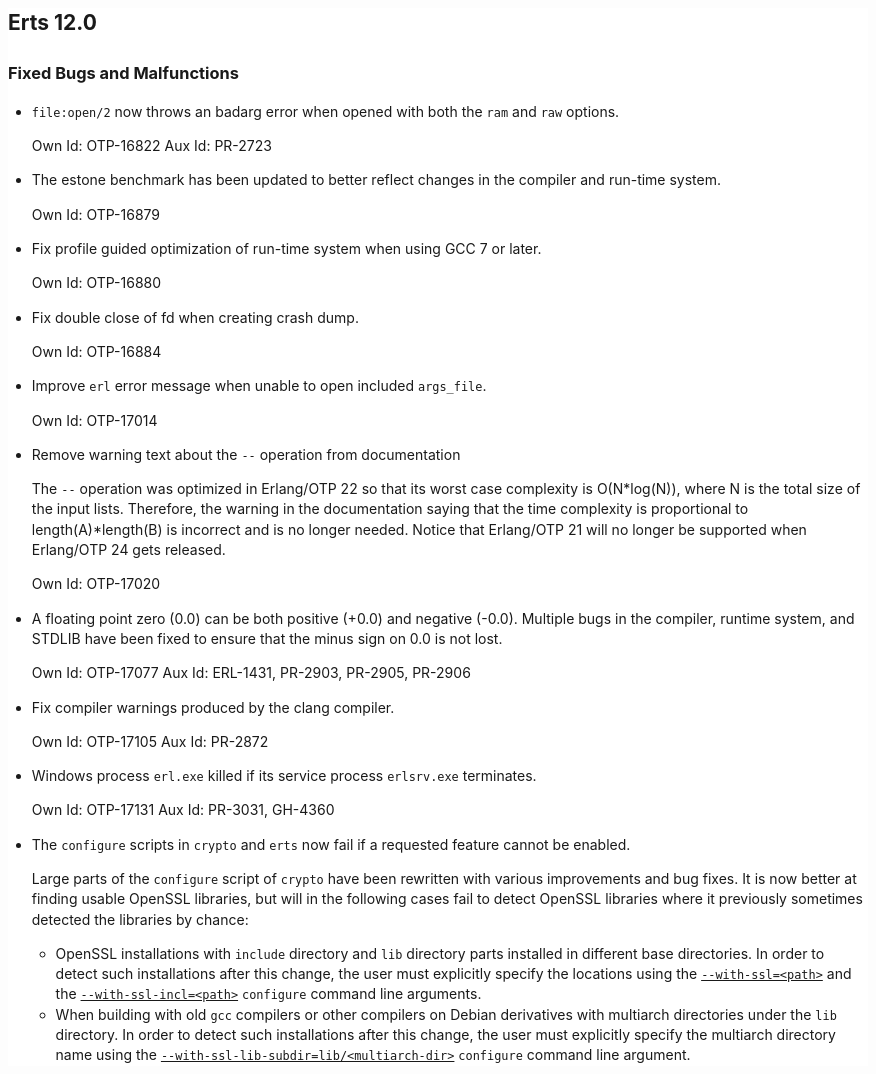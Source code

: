 ## Erts 12.0

### Fixed Bugs and Malfunctions

* `file:open/2` now throws an badarg error when opened with both the `ram` and `raw` options.

  Own Id: OTP-16822 Aux Id: PR-2723
* The estone benchmark has been updated to better reflect changes in the compiler and run-time system.

  Own Id: OTP-16879
* Fix profile guided optimization of run-time system when using GCC 7 or later.

  Own Id: OTP-16880
* Fix double close of fd when creating crash dump.

  Own Id: OTP-16884
* Improve `erl` error message when unable to open included `args_file`.

  Own Id: OTP-17014
* Remove warning text about the `--` operation from documentation

  The `--` operation was optimized in Erlang/OTP 22 so that its worst case complexity is O(N*log(N)), where N is the total size of the input lists. Therefore, the warning in the documentation saying that the time complexity is proportional to length(A)*length(B) is incorrect and is no longer needed. Notice that Erlang/OTP 21 will no longer be supported when Erlang/OTP 24 gets released.

  Own Id: OTP-17020
* A floating point zero (0.0) can be both positive (+0.0) and negative (-0.0). Multiple bugs in the compiler, runtime system, and STDLIB have been fixed to ensure that the minus sign on 0.0 is not lost.

  Own Id: OTP-17077 Aux Id: ERL-1431, PR-2903, PR-2905, PR-2906
* Fix compiler warnings produced by the clang compiler.

  Own Id: OTP-17105 Aux Id: PR-2872
* Windows process `erl.exe` killed if its service process `erlsrv.exe` terminates.

  Own Id: OTP-17131 Aux Id: PR-3031, GH-4360
* The `configure` scripts in `crypto` and `erts` now fail if a requested feature cannot be enabled.

  Large parts of the `configure` script of `crypto` have been rewritten with various improvements and bug fixes. It is now better at finding usable OpenSSL libraries, but will in the following cases fail to detect OpenSSL libraries where it previously sometimes detected the libraries by chance:

  * OpenSSL installations with `include` directory and `lib` directory parts installed in different base directories. In order to detect such installations after this change, the user must explicitly specify the locations using the [`--with-ssl=<path>`](`p:system:install.md#advanced-configuration-and-build-of-erlangotp_configuring`) and the [`--with-ssl-incl=<path>`](`p:system:install.md#advanced-configuration-and-build-of-erlangotp_configuring`) `configure` command line arguments.
  * When building with old `gcc` compilers or other compilers on Debian derivatives with multiarch directories under the `lib` directory. In order to detect such installations after this change, the user must explicitly specify the multiarch directory name using the [`--with-ssl-lib-subdir=lib/<multiarch-dir>`](`p:system:install.md#advanced-configuration-and-build-of-erlangotp_configuring`) `configure` command line argument.
